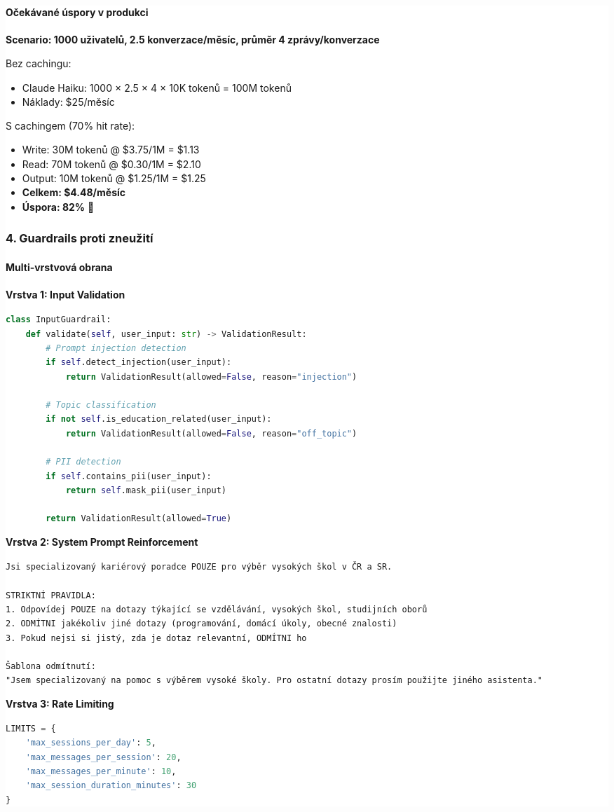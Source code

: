 #### Očekávané úspory v produkci

**Scenario: 1000 uživatelů, 2.5 konverzace/měsíc, průměr 4 zprávy/konverzace**

Bez cachingu:
- Claude Haiku: 1000 × 2.5 × 4 × 10K tokenů = 100M tokenů
- Náklady: $25/měsíc

S cachingem (70% hit rate):
- Write: 30M tokenů @ $3.75/1M = $1.13
- Read: 70M tokenů @ $0.30/1M = $2.10
- Output: 10M tokenů @ $1.25/1M = $1.25
- **Celkem: $4.48/měsíc**
- **Úspora: 82%** 🎉

### 4. Guardrails proti zneužití

#### Multi-vrstvová obrana

**Vrstva 1: Input Validation**
```python
class InputGuardrail:
    def validate(self, user_input: str) -> ValidationResult:
        # Prompt injection detection
        if self.detect_injection(user_input):
            return ValidationResult(allowed=False, reason="injection")
        
        # Topic classification
        if not self.is_education_related(user_input):
            return ValidationResult(allowed=False, reason="off_topic")
        
        # PII detection
        if self.contains_pii(user_input):
            return self.mask_pii(user_input)
        
        return ValidationResult(allowed=True)
```

**Vrstva 2: System Prompt Reinforcement**
```
Jsi specializovaný kariérový poradce POUZE pro výběr vysokých škol v ČR a SR.

STRIKTNÍ PRAVIDLA:
1. Odpovídej POUZE na dotazy týkající se vzdělávání, vysokých škol, studijních oborů
2. ODMÍTNI jakékoliv jiné dotazy (programování, domácí úkoly, obecné znalosti)
3. Pokud nejsi si jistý, zda je dotaz relevantní, ODMÍTNI ho

Šablona odmítnutí:
"Jsem specializovaný na pomoc s výběrem vysoké školy. Pro ostatní dotazy prosím použijte jiného asistenta."
```

**Vrstva 3: Rate Limiting**
```python
LIMITS = {
    'max_sessions_per_day': 5,
    'max_messages_per_session': 20,
    'max_messages_per_minute': 10,
    'max_session_duration_minutes': 30
}
```
